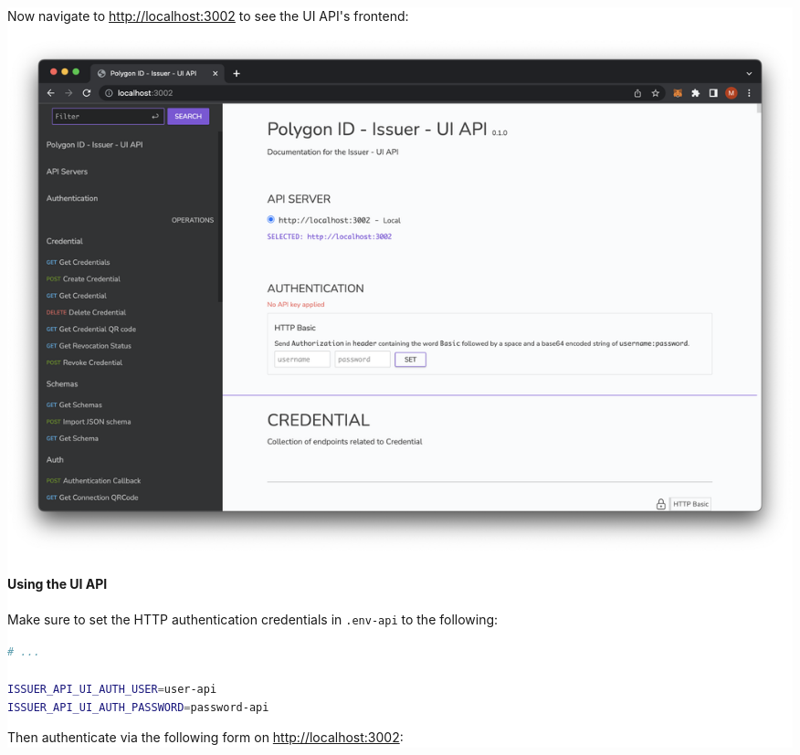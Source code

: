Now navigate to <http://localhost:3002> to see the UI API's frontend:

![Issuer UI API frontend](../imgs/3002.png)

#### Using the UI API

Make sure to set the HTTP authentication credentials in `.env-api` to the following:

```bash
# ...

ISSUER_API_UI_AUTH_USER=user-api
ISSUER_API_UI_AUTH_PASSWORD=password-api
```

Then authenticate via the following form on <http://localhost:3002>:
